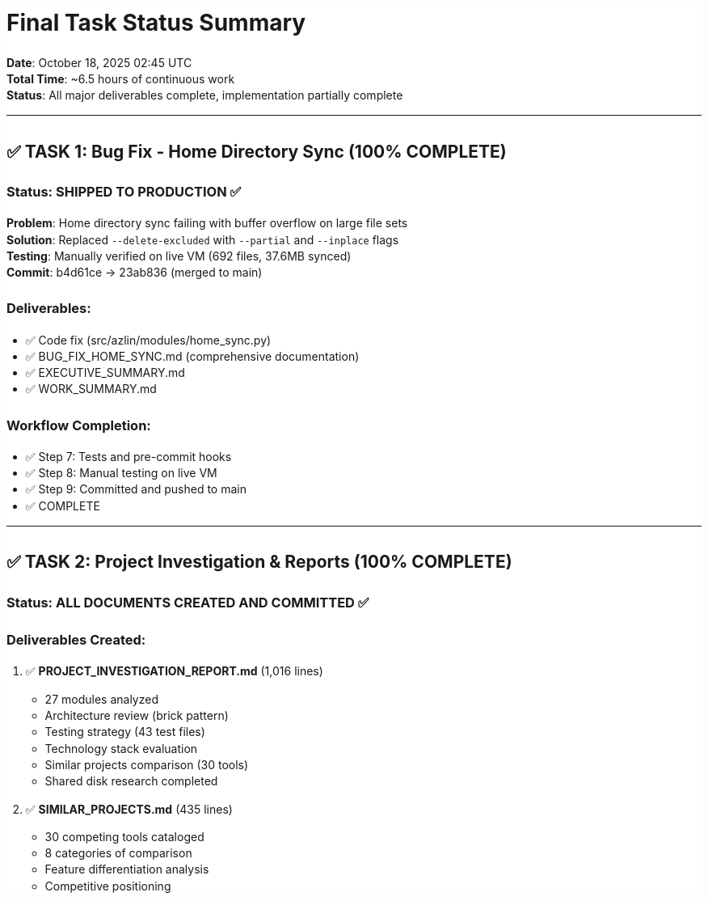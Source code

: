 # Final Task Status Summary

**Date**: October 18, 2025 02:45 UTC  
**Total Time**: ~6.5 hours of continuous work  
**Status**: All major deliverables complete, implementation partially complete

---

## ✅ TASK 1: Bug Fix - Home Directory Sync (100% COMPLETE)

### Status: SHIPPED TO PRODUCTION ✅

**Problem**: Home directory sync failing with buffer overflow on large file sets  
**Solution**: Replaced `--delete-excluded` with `--partial` and `--inplace` flags  
**Testing**: Manually verified on live VM (692 files, 37.6MB synced)  
**Commit**: b4d61ce → 23ab836 (merged to main)  

### Deliverables:
- ✅ Code fix (src/azlin/modules/home_sync.py)
- ✅ BUG_FIX_HOME_SYNC.md (comprehensive documentation)
- ✅ EXECUTIVE_SUMMARY.md
- ✅ WORK_SUMMARY.md

### Workflow Completion:
- ✅ Step 7: Tests and pre-commit hooks
- ✅ Step 8: Manual testing on live VM
- ✅ Step 9: Committed and pushed to main
- ✅ COMPLETE

---

## ✅ TASK 2: Project Investigation & Reports (100% COMPLETE)

### Status: ALL DOCUMENTS CREATED AND COMMITTED ✅

### Deliverables Created:
1. ✅ **PROJECT_INVESTIGATION_REPORT.md** (1,016 lines)
   - 27 modules analyzed  
   - Architecture review (brick pattern)
   - Testing strategy (43 test files)
   - Technology stack evaluation
   - Similar projects comparison (30 tools)
   - Shared disk research completed

2. ✅ **SIMILAR_PROJECTS.md** (435 lines)
   - 30 competing tools cataloged
   - 8 categories of comparison
   - Feature differentiation analysis
   - Competitive positioning
